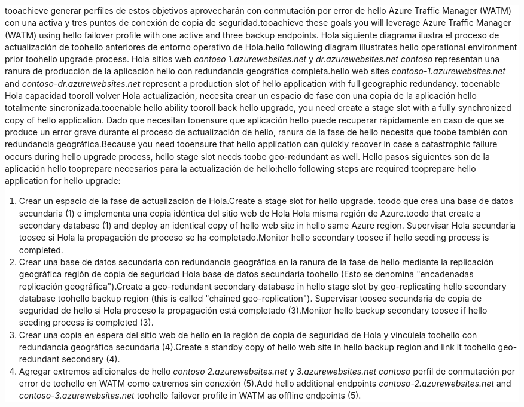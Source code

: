 <span data-ttu-id="d53c4-169">tooachieve generar perfiles de estos objetivos aprovecharán con conmutación por error de hello Azure Traffic Manager (WATM) con una activa y tres puntos de conexión de copia de seguridad.</span><span class="sxs-lookup"><span data-stu-id="d53c4-169">tooachieve these goals you will leverage Azure Traffic Manager (WATM) using hello failover profile with one active and three backup endpoints.</span></span>  <span data-ttu-id="d53c4-170">Hola siguiente diagrama ilustra el proceso de actualización de toohello anteriores de entorno operativo de Hola.</span><span class="sxs-lookup"><span data-stu-id="d53c4-170">hello following diagram illustrates hello operational environment prior toohello upgrade process.</span></span> <span data-ttu-id="d53c4-171">Hola sitios web <i>contoso 1.azurewebsites.net</i> y <i>dr.azurewebsites.net contoso</i> representan una ranura de producción de la aplicación hello con redundancia geográfica completa.</span><span class="sxs-lookup"><span data-stu-id="d53c4-171">hello web sites <i>contoso-1.azurewebsites.net</i> and <i>contoso-dr.azurewebsites.net</i> represent a production slot of hello application with full geographic redundancy.</span></span> <span data-ttu-id="d53c4-172">tooenable Hola capacidad tooroll volver Hola actualización, necesita crear un espacio de fase con una copia de la aplicación hello totalmente sincronizada.</span><span class="sxs-lookup"><span data-stu-id="d53c4-172">tooenable hello ability tooroll back hello upgrade, you need create a stage slot with a fully synchronized copy of hello application.</span></span> <span data-ttu-id="d53c4-173">Dado que necesitan tooensure que aplicación hello puede recuperar rápidamente en caso de que se produce un error grave durante el proceso de actualización de hello, ranura de la fase de hello necesita que toobe también con redundancia geográfica.</span><span class="sxs-lookup"><span data-stu-id="d53c4-173">Because you need tooensure that hello application can quickly recover in case a catastrophic failure occurs during hello upgrade process, hello stage slot needs toobe geo-redundant as well.</span></span> <span data-ttu-id="d53c4-174">Hello pasos siguientes son de la aplicación hello tooprepare necesarios para la actualización de hello:</span><span class="sxs-lookup"><span data-stu-id="d53c4-174">hello following steps are required tooprepare hello application for hello upgrade:</span></span>

1. <span data-ttu-id="d53c4-175">Crear un espacio de la fase de actualización de Hola.</span><span class="sxs-lookup"><span data-stu-id="d53c4-175">Create a stage slot for hello upgrade.</span></span> <span data-ttu-id="d53c4-176">toodo que crea una base de datos secundaria (1) e implementa una copia idéntica del sitio web de Hola Hola misma región de Azure.</span><span class="sxs-lookup"><span data-stu-id="d53c4-176">toodo that create a secondary database (1) and deploy an identical copy of hello web site in hello same Azure region.</span></span> <span data-ttu-id="d53c4-177">Supervisar Hola secundaria toosee si Hola la propagación de proceso se ha completado.</span><span class="sxs-lookup"><span data-stu-id="d53c4-177">Monitor hello secondary toosee if hello seeding process is completed.</span></span>
2. <span data-ttu-id="d53c4-178">Crear una base de datos secundaria con redundancia geográfica en la ranura de la fase de hello mediante la replicación geográfica región de copia de seguridad Hola base de datos secundaria toohello (Esto se denomina "encadenadas replicación geográfica").</span><span class="sxs-lookup"><span data-stu-id="d53c4-178">Create a geo-redundant secondary database in hello stage slot by geo-replicating hello secondary database toohello backup region (this is called "chained geo-replication").</span></span> <span data-ttu-id="d53c4-179">Supervisar toosee secundaria de copia de seguridad de hello si Hola proceso la propagación está completado (3).</span><span class="sxs-lookup"><span data-stu-id="d53c4-179">Monitor hello backup secondary toosee if hello seeding process is completed (3).</span></span>
3. <span data-ttu-id="d53c4-180">Crear una copia en espera del sitio web de hello en la región de copia de seguridad de Hola y vincúlela toohello con redundancia geográfica secundaria (4).</span><span class="sxs-lookup"><span data-stu-id="d53c4-180">Create a standby copy of hello web site in hello backup region and link it toohello geo-redundant secondary (4).</span></span>  
4. <span data-ttu-id="d53c4-181">Agregar extremos adicionales de hello <i>contoso 2.azurewebsites.net</i> y <i>3.azurewebsites.net contoso</i> perfil de conmutación por error de toohello en WATM como extremos sin conexión (5).</span><span class="sxs-lookup"><span data-stu-id="d53c4-181">Add hello additional endpoints <i>contoso-2.azurewebsites.net</i> and <i>contoso-3.azurewebsites.net</i> toohello failover profile in WATM as offline endpoints (5).</span></span> 
